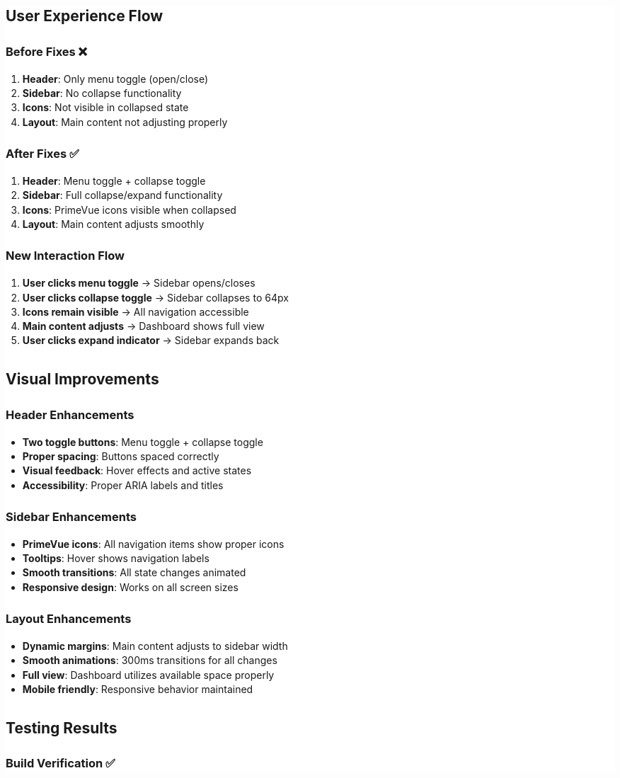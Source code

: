 ## User Experience Flow

### Before Fixes ❌

1. **Header**: Only menu toggle (open/close)
2. **Sidebar**: No collapse functionality
3. **Icons**: Not visible in collapsed state
4. **Layout**: Main content not adjusting properly

### After Fixes ✅

1. **Header**: Menu toggle + collapse toggle
2. **Sidebar**: Full collapse/expand functionality
3. **Icons**: PrimeVue icons visible when collapsed
4. **Layout**: Main content adjusts smoothly

### New Interaction Flow

1. **User clicks menu toggle** → Sidebar opens/closes
2. **User clicks collapse toggle** → Sidebar collapses to 64px
3. **Icons remain visible** → All navigation accessible
4. **Main content adjusts** → Dashboard shows full view
5. **User clicks expand indicator** → Sidebar expands back

## Visual Improvements

### Header Enhancements

- **Two toggle buttons**: Menu toggle + collapse toggle
- **Proper spacing**: Buttons spaced correctly
- **Visual feedback**: Hover effects and active states
- **Accessibility**: Proper ARIA labels and titles

### Sidebar Enhancements

- **PrimeVue icons**: All navigation items show proper icons
- **Tooltips**: Hover shows navigation labels
- **Smooth transitions**: All state changes animated
- **Responsive design**: Works on all screen sizes

### Layout Enhancements

- **Dynamic margins**: Main content adjusts to sidebar width
- **Smooth animations**: 300ms transitions for all changes
- **Full view**: Dashboard utilizes available space properly
- **Mobile friendly**: Responsive behavior maintained

## Testing Results

### Build Verification ✅

